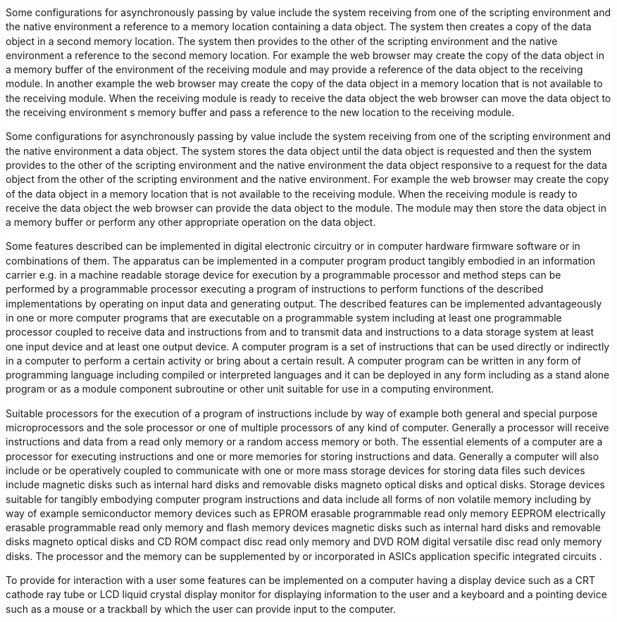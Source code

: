 Some configurations for asynchronously passing by value include the system receiving from one of the scripting environment and the native environment a reference to a memory location containing a data object. The system then creates a copy of the data object in a second memory location. The system then provides to the other of the scripting environment and the native environment a reference to the second memory location. For example the web browser may create the copy of the data object in a memory buffer of the environment of the receiving module and may provide a reference of the data object to the receiving module. In another example the web browser may create the copy of the data object in a memory location that is not available to the receiving module. When the receiving module is ready to receive the data object the web browser can move the data object to the receiving environment s memory buffer and pass a reference to the new location to the receiving module.

Some configurations for asynchronously passing by value include the system receiving from one of the scripting environment and the native environment a data object. The system stores the data object until the data object is requested and then the system provides to the other of the scripting environment and the native environment the data object responsive to a request for the data object from the other of the scripting environment and the native environment. For example the web browser may create the copy of the data object in a memory location that is not available to the receiving module. When the receiving module is ready to receive the data object the web browser can provide the data object to the module. The module may then store the data object in a memory buffer or perform any other appropriate operation on the data object.

Some features described can be implemented in digital electronic circuitry or in computer hardware firmware software or in combinations of them. The apparatus can be implemented in a computer program product tangibly embodied in an information carrier e.g. in a machine readable storage device for execution by a programmable processor and method steps can be performed by a programmable processor executing a program of instructions to perform functions of the described implementations by operating on input data and generating output. The described features can be implemented advantageously in one or more computer programs that are executable on a programmable system including at least one programmable processor coupled to receive data and instructions from and to transmit data and instructions to a data storage system at least one input device and at least one output device. A computer program is a set of instructions that can be used directly or indirectly in a computer to perform a certain activity or bring about a certain result. A computer program can be written in any form of programming language including compiled or interpreted languages and it can be deployed in any form including as a stand alone program or as a module component subroutine or other unit suitable for use in a computing environment.

Suitable processors for the execution of a program of instructions include by way of example both general and special purpose microprocessors and the sole processor or one of multiple processors of any kind of computer. Generally a processor will receive instructions and data from a read only memory or a random access memory or both. The essential elements of a computer are a processor for executing instructions and one or more memories for storing instructions and data. Generally a computer will also include or be operatively coupled to communicate with one or more mass storage devices for storing data files such devices include magnetic disks such as internal hard disks and removable disks magneto optical disks and optical disks. Storage devices suitable for tangibly embodying computer program instructions and data include all forms of non volatile memory including by way of example semiconductor memory devices such as EPROM erasable programmable read only memory EEPROM electrically erasable programmable read only memory and flash memory devices magnetic disks such as internal hard disks and removable disks magneto optical disks and CD ROM compact disc read only memory and DVD ROM digital versatile disc read only memory disks. The processor and the memory can be supplemented by or incorporated in ASICs application specific integrated circuits .

To provide for interaction with a user some features can be implemented on a computer having a display device such as a CRT cathode ray tube or LCD liquid crystal display monitor for displaying information to the user and a keyboard and a pointing device such as a mouse or a trackball by which the user can provide input to the computer.
